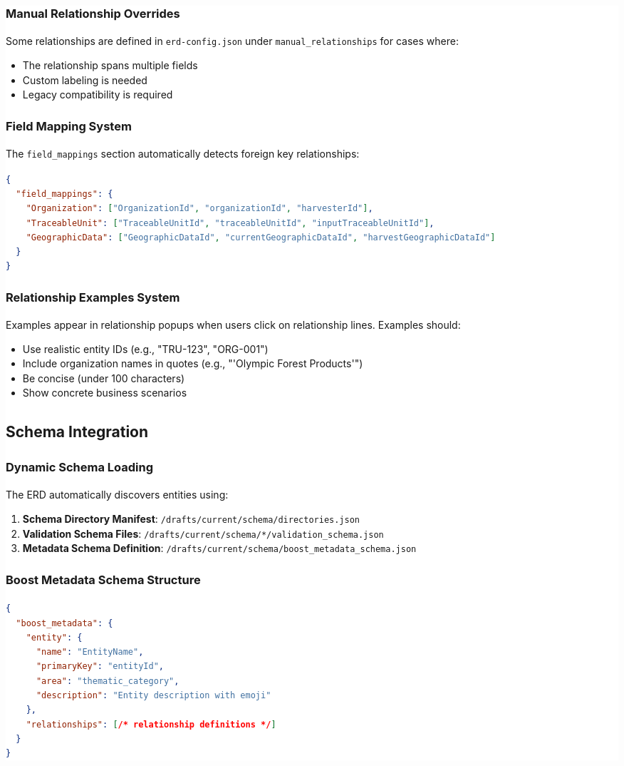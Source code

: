 ### Manual Relationship Overrides

Some relationships are defined in `erd-config.json` under `manual_relationships` for cases where:
- The relationship spans multiple fields
- Custom labeling is needed
- Legacy compatibility is required

### Field Mapping System

The `field_mappings` section automatically detects foreign key relationships:

```json
{
  "field_mappings": {
    "Organization": ["OrganizationId", "organizationId", "harvesterId"],
    "TraceableUnit": ["TraceableUnitId", "traceableUnitId", "inputTraceableUnitId"],
    "GeographicData": ["GeographicDataId", "currentGeographicDataId", "harvestGeographicDataId"]
  }
}
```

### Relationship Examples System

Examples appear in relationship popups when users click on relationship lines. Examples should:
- Use realistic entity IDs (e.g., "TRU-123", "ORG-001")
- Include organization names in quotes (e.g., "'Olympic Forest Products'")
- Be concise (under 100 characters)
- Show concrete business scenarios

## Schema Integration

### Dynamic Schema Loading

The ERD automatically discovers entities using:

1. **Schema Directory Manifest**: `/drafts/current/schema/directories.json`
2. **Validation Schema Files**: `/drafts/current/schema/*/validation_schema.json`
3. **Metadata Schema Definition**: `/drafts/current/schema/boost_metadata_schema.json`

### Boost Metadata Schema Structure

```json
{
  "boost_metadata": {
    "entity": {
      "name": "EntityName",
      "primaryKey": "entityId", 
      "area": "thematic_category",
      "description": "Entity description with emoji"
    },
    "relationships": [/* relationship definitions */]
  }
}
```
